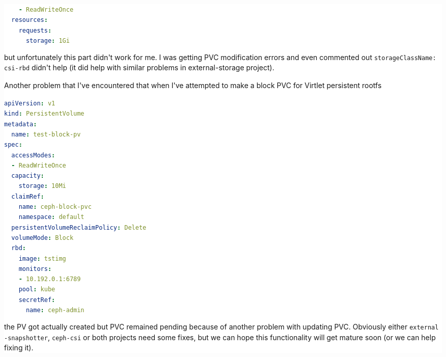 ```yaml
    - ReadWriteOnce
  resources:
    requests:
      storage: 1Gi
```

but unfortunately this part didn't work for me. I was getting PVC
modification errors and even commented out `storageClassName: csi-rbd`
didn't help (it did help with similar problems in external-storage
project).

Another problem that I've encountered that when I've attempted to make
a block PVC for Virtlet persistent rootfs
```yaml
apiVersion: v1
kind: PersistentVolume
metadata:
  name: test-block-pv
spec:
  accessModes:
  - ReadWriteOnce
  capacity:
    storage: 10Mi
  claimRef:
    name: ceph-block-pvc
    namespace: default
  persistentVolumeReclaimPolicy: Delete
  volumeMode: Block
  rbd:
    image: tstimg
    monitors:
    - 10.192.0.1:6789
    pool: kube
    secretRef:
      name: ceph-admin
```

the PV got actually created but PVC remained pending because of
another problem with updating PVC. Obviously either
`external-snapshotter`, `ceph-csi` or both projects need some fixes,
but we can hope this functionality will get mature soon (or we can
help fixing it).
